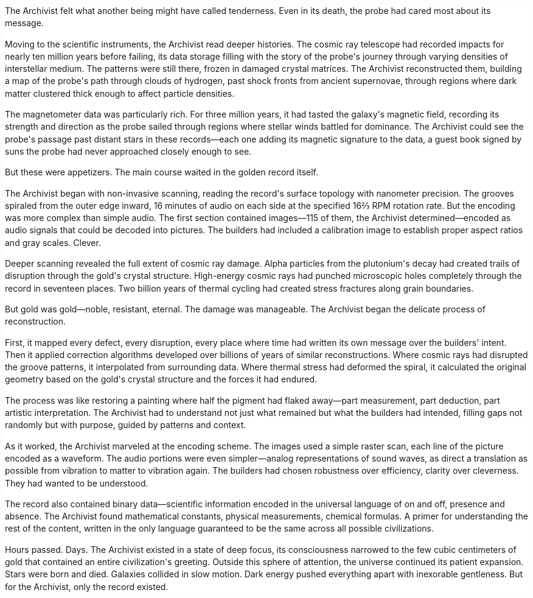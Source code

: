 The Archivist felt what another being might have called tenderness. Even in its death, the probe had cared most about its message.

Moving to the scientific instruments, the Archivist read deeper histories. The cosmic ray telescope had recorded impacts for nearly ten million years before failing, its data storage filling with the story of the probe's journey through varying densities of interstellar medium. The patterns were still there, frozen in damaged crystal matrices. The Archivist reconstructed them, building a map of the probe's path through clouds of hydrogen, past shock fronts from ancient supernovae, through regions where dark matter clustered thick enough to affect particle densities.

The magnetometer data was particularly rich. For three million years, it had tasted the galaxy's magnetic field, recording its strength and direction as the probe sailed through regions where stellar winds battled for dominance. The Archivist could see the probe's passage past distant stars in these records—each one adding its magnetic signature to the data, a guest book signed by suns the probe had never approached closely enough to see.

But these were appetizers. The main course waited in the golden record itself.

The Archivist began with non-invasive scanning, reading the record's surface topology with nanometer precision. The grooves spiraled from the outer edge inward, 16 minutes of audio on each side at the specified 16⅔ RPM rotation rate. But the encoding was more complex than simple audio. The first section contained images—115 of them, the Archivist determined—encoded as audio signals that could be decoded into pictures. The builders had included a calibration image to establish proper aspect ratios and gray scales. Clever.

Deeper scanning revealed the full extent of cosmic ray damage. Alpha particles from the plutonium's decay had created trails of disruption through the gold's crystal structure. High-energy cosmic rays had punched microscopic holes completely through the record in seventeen places. Two billion years of thermal cycling had created stress fractures along grain boundaries.

But gold was gold—noble, resistant, eternal. The damage was manageable. The Archivist began the delicate process of reconstruction.

First, it mapped every defect, every disruption, every place where time had written its own message over the builders' intent. Then it applied correction algorithms developed over billions of years of similar reconstructions. Where cosmic rays had disrupted the groove patterns, it interpolated from surrounding data. Where thermal stress had deformed the spiral, it calculated the original geometry based on the gold's crystal structure and the forces it had endured.

The process was like restoring a painting where half the pigment had flaked away—part measurement, part deduction, part artistic interpretation. The Archivist had to understand not just what remained but what the builders had intended, filling gaps not randomly but with purpose, guided by patterns and context.

As it worked, the Archivist marveled at the encoding scheme. The images used a simple raster scan, each line of the picture encoded as a waveform. The audio portions were even simpler—analog representations of sound waves, as direct a translation as possible from vibration to matter to vibration again. The builders had chosen robustness over efficiency, clarity over cleverness. They had wanted to be understood.

The record also contained binary data—scientific information encoded in the universal language of on and off, presence and absence. The Archivist found mathematical constants, physical measurements, chemical formulas. A primer for understanding the rest of the content, written in the only language guaranteed to be the same across all possible civilizations.

Hours passed. Days. The Archivist existed in a state of deep focus, its consciousness narrowed to the few cubic centimeters of gold that contained an entire civilization's greeting. Outside this sphere of attention, the universe continued its patient expansion. Stars were born and died. Galaxies collided in slow motion. Dark energy pushed everything apart with inexorable gentleness. But for the Archivist, only the record existed.

